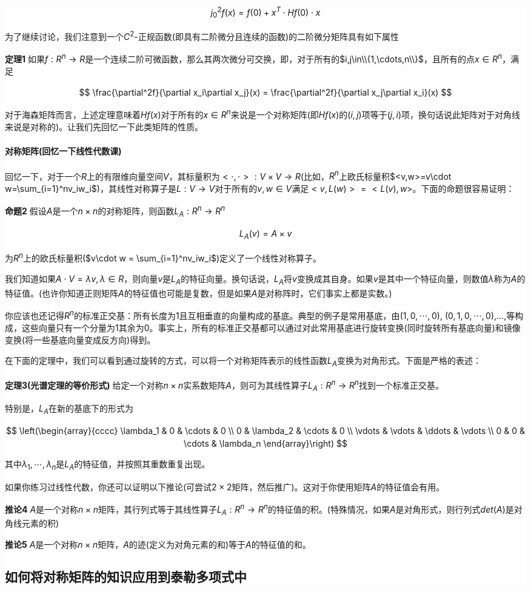 $$
j^2_0f(x) =  f(0) + x^T\cdot Hf(0)\cdot x
$$

为了继续讨论，我们注意到一个$C^2$-正规函数(即具有二阶微分且连续的函数)的二阶微分矩阵具有如下属性

**定理1** 如果$f: R^n\to R$是一个连续二阶可微函数，那么其两次微分可交换，即，对于所有的$i,j\in\\{1,\cdots,n\\}$，且所有的点$x\in R^n$，满足

$$
\frac{\partial^2f}{\partial x_i\partial x_j}(x) = \frac{\partial^2f}{\partial x_j\partial x_i}(x)
$$

对于海森矩阵而言，上述定理意味着$Hf(x)$对于所有的$x\in R^n$来说是一个对称矩阵(即$Hf(x)$的$(i,j)$项等于$(j,i)$项，换句话说此矩阵对于对角线来说是对称的)。让我们先回忆一下此类矩阵的性质。

#### 对称矩阵(回忆一下线性代数课)
回忆一下，对于一个$R$上的有限维向量空间$V$，其标量积为$<\cdot,\cdot>:V\times V\to R$(比如，$R^n$上欧氏标量积$<v,w>=v\cdot w=\sum_{i=1}^nv_iw_i$)，其线性对称算子是$L: V\to V$对于所有的$v,w\in V$满足$<v,L(w)>=<L(v),w>$。下面的命题很容易证明：

**命题2** 假设$A$是一个$n\times n$的对称矩阵，则函数$L_A:R^n\to R^n$

$$
L_A(v) = A\times v
$$

为$R^n$上的欧氏标量积($v\cdot w = \sum_{i=1}^nv_iw_i$)定义了一个线性对称算子。

我们知道如果$A\cdot V=\lambda v, \lambda\in R$，则向量$v$是$L_A$的特征向量。换句话说，$L_A$将$v$变换成其自身。如果$v$是其中一个特征向量，则数值$\lambda$称为$A$的特征值。(也许你知道正则矩阵$A$的特征值也可能是复数，但是如果$A$是对称阵时，它们事实上都是实数。)

你应该也还记得$R^n$的标准正交基：所有长度为1且互相垂直的向量构成的基底。典型的例子是常用基底，由$(1,0,\cdots,0)$, $(0,1,0,\cdots,0)$,...,等构成，这些向量只有一个分量为1其余为0。事实上，所有的标准正交基都可以通过对此常用基底进行旋转变换(同时旋转所有基底向量)和镜像变换(将一些基底向量变成反方向)得到。

在下面的定理中，我们可以看到通过旋转的方式，可以将一个对称矩阵表示的线性函数$L_A$变换为对角形式。下面是严格的表述：

**定理3(光谱定理的等价形式)** 给定一个对称$n\times n$实系数矩阵$A$，则可为其线性算子$L_A:R^n\to R^n$找到一个标准正交基。

特别是，$L_A$在新的基底下的形式为

$$
\left(\begin{array}{cccc}
\lambda_1 & 0 & \cdots & 0 \\
0 & \lambda_2 & \cdots & 0 \\
\vdots & \vdots & \ddots & \vdots \\
0 & 0 & \cdots & \lambda_n
\end{array}\right)
$$

其中$\lambda_1, \cdots, \lambda_n$是$L_A$的特征值，并按照其重数重复出现。

如果你练习过线性代数，你还可以证明以下推论(可尝试$2\times2$矩阵，然后推广)。这对于你使用矩阵$A$的特征值会有用。

**推论4** $A$是一个对称$n\times n$矩阵，其行列式等于其线性算子$L_A:R^n\to R^n$的特征值的积。(特殊情况，如果$A$是对角形式，则行列式$det(A)$是对角线元素的积)

**推论5** $A$是一个对称$n\times n$矩阵，$A$的迹(定义为对角元素的和)等于$A$的特征值的和。

## 如何将对称矩阵的知识应用到泰勒多项式中
